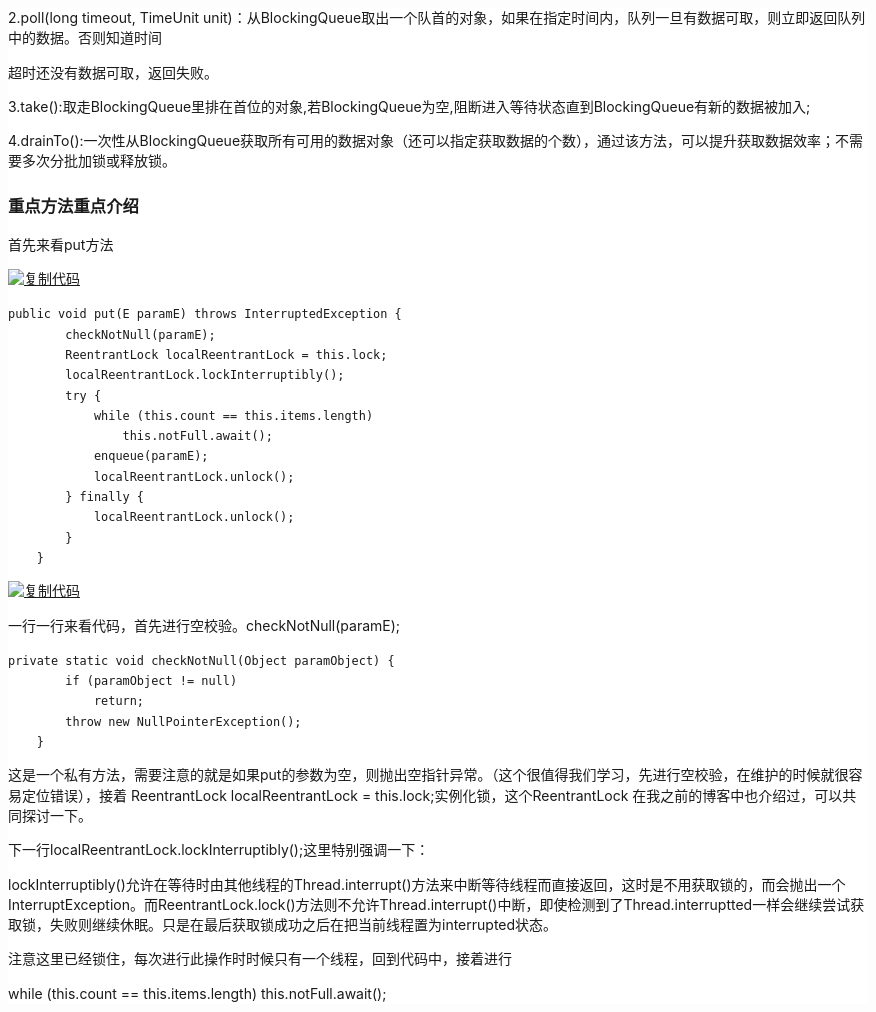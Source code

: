 2.poll(long timeout, TimeUnit unit)：从BlockingQueue取出一个队首的对象，如果在指定时间内，队列一旦有数据可取，则立即返回队列中的数据。否则知道时间

超时还没有数据可取，返回失败。

3.take():取走BlockingQueue里排在首位的对象,若BlockingQueue为空,阻断进入等待状态直到BlockingQueue有新的数据被加入; 

4.drainTo():一次性从BlockingQueue获取所有可用的数据对象（还可以指定获取数据的个数），通过该方法，可以提升获取数据效率；不需要多次分批加锁或释放锁。

 

### 重点方法重点介绍

首先来看put方法

[![复制代码](https://common.cnblogs.com/images/copycode.gif)](javascript:void(0);)

```
public void put(E paramE) throws InterruptedException {
        checkNotNull(paramE);
        ReentrantLock localReentrantLock = this.lock;
        localReentrantLock.lockInterruptibly();
        try {
            while (this.count == this.items.length)
                this.notFull.await();
            enqueue(paramE);
            localReentrantLock.unlock();
        } finally {
            localReentrantLock.unlock();
        }
    }
```

[![复制代码](https://common.cnblogs.com/images/copycode.gif)](javascript:void(0);)

一行一行来看代码，首先进行空校验。checkNotNull(paramE);

```
private static void checkNotNull(Object paramObject) {
        if (paramObject != null)
            return;
        throw new NullPointerException();
    }
```

这是一个私有方法，需要注意的就是如果put的参数为空，则抛出空指针异常。（这个很值得我们学习，先进行空校验，在维护的时候就很容易定位错误），接着 ReentrantLock localReentrantLock = this.lock;实例化锁，这个ReentrantLock 在我之前的博客中也介绍过，可以共同探讨一下。

下一行localReentrantLock.lockInterruptibly();这里特别强调一下：

lockInterruptibly()允许在等待时由其他线程的Thread.interrupt()方法来中断等待线程而直接返回，这时是不用获取锁的，而会抛出一个InterruptException。而ReentrantLock.lock()方法则不允许Thread.interrupt()中断，即使检测到了Thread.interruptted一样会继续尝试获取锁，失败则继续休眠。只是在最后获取锁成功之后在把当前线程置为interrupted状态。

 

注意这里已经锁住，每次进行此操作时时候只有一个线程，回到代码中，接着进行

while (this.count == this.items.length)
      this.notFull.await();
